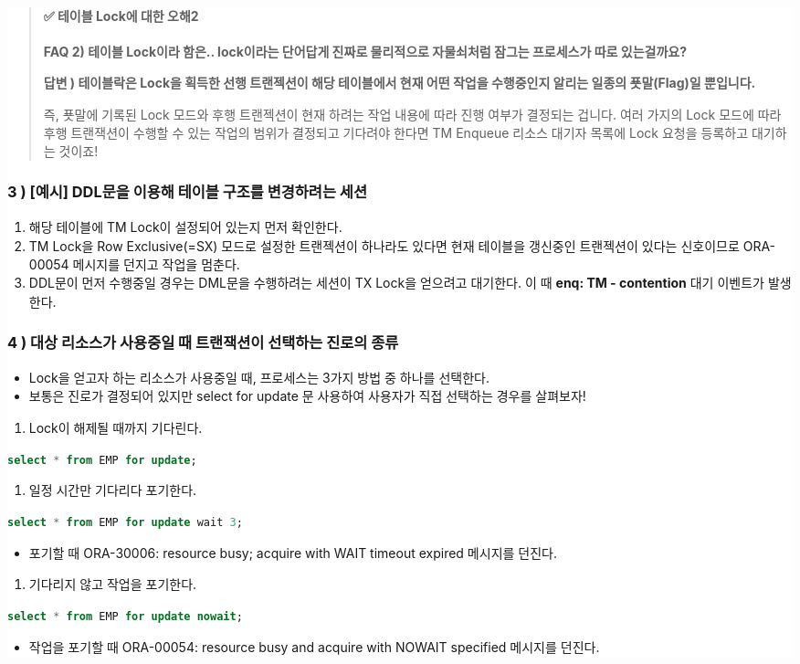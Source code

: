 > #### ✅ 테이블 Lock에 대한 오해2
>
> **FAQ 2) 테이블 Lock이라 함은.. lock이라는 단어답게 진짜로 물리적으로 자물쇠처럼 잠그는 프로세스가 따로 있는걸까요?**
>
> **답변 ) 테이블락은 Lock을 획득한 선행 트랜젝션이 해당 테이블에서 현재 어떤 작업을 수행중인지 알리는 일종의 푯말(Flag)일 뿐입니다.**
>
> 즉, 푯말에 기록된 Lock 모드와 후행 트랜젝션이 현재 하려는 작업 내용에 따라 진행 여부가 결정되는 겁니다. 여러 가지의 Lock 모드에 따라 후행 트랜잭션이 수행할 수 있는 작업의 범위가 결정되고 기다려야 한다면 TM Enqueue 리소스 대기자 목록에 Lock 요청을 등록하고 대기하는 것이죠!

### 3 ) \[예시] DDL문을 이용해 테이블 구조를 변경하려는 세션

1. 해당 테이블에 TM Lock이 설정되어 있는지 먼저 확인한다.
2. TM Lock을 Row Exclusive(=SX) 모드로 설정한 트랜젝션이 하나라도 있다면 현재 테이블을 갱신중인 트랜젝션이 있다는 신호이므로 ORA-00054 메시지를 던지고 작업을 멈춘다.
3. DDL문이 먼저 수행중일 경우는 DML문을 수행하려는 세션이 TX Lock을 얻으려고 대기한다. 이 때 **enq: TM - contention** 대기 이벤트가 발생한다.

### 4 ) 대상 리소스가 사용중일 때 트랜잭션이 선택하는 진로의 종류

* Lock을 얻고자 하는 리소스가 사용중일 때, 프로세스는 3가지 방법 중 하나를 선택한다.
* 보통은 진로가 결정되어 있지만 select for update 문 사용하여 사용자가 직접 선택하는 경우를 살펴보자!

1. Lock이 해제될 때까지 기다린다.

```sql
select * from EMP for update;
```

1. 일정 시간만 기다리다 포기한다.

```sql
select * from EMP for update wait 3;
```

* 포기할 때 ORA-30006: resource busy; acquire with WAIT timeout expired 메시지를 던진다.

1. 기다리지 않고 작업을 포기한다.

```sql
select * from EMP for update nowait;
```

* 작업을 포기할 때 ORA-00054: resource busy and acquire with NOWAIT specified 메시지를 던진다.
